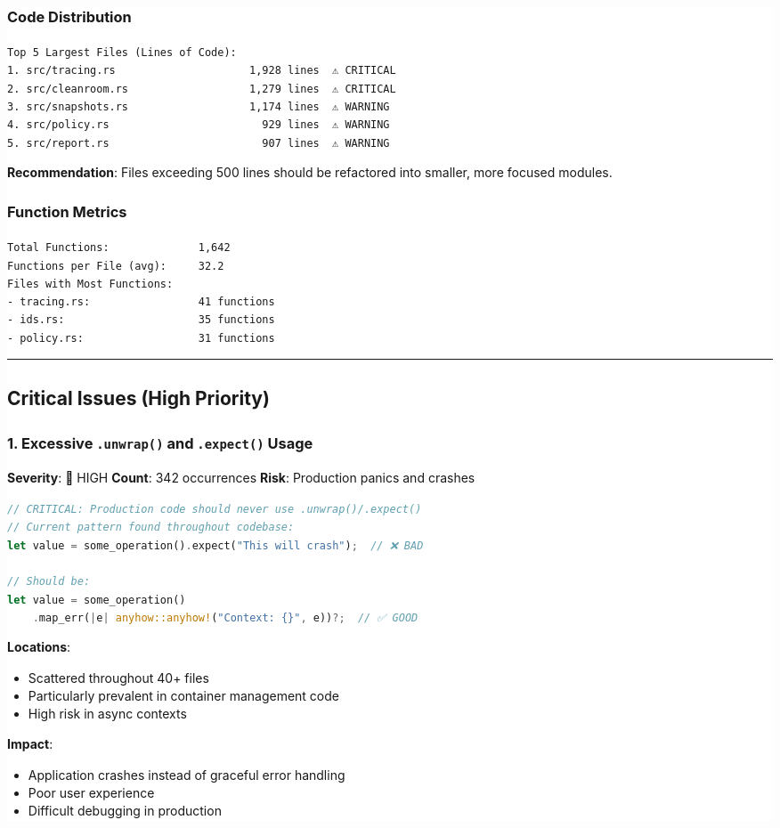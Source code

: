### Code Distribution

```
Top 5 Largest Files (Lines of Code):
1. src/tracing.rs                     1,928 lines  ⚠️ CRITICAL
2. src/cleanroom.rs                   1,279 lines  ⚠️ CRITICAL
3. src/snapshots.rs                   1,174 lines  ⚠️ WARNING
4. src/policy.rs                        929 lines  ⚠️ WARNING
5. src/report.rs                        907 lines  ⚠️ WARNING
```

**Recommendation**: Files exceeding 500 lines should be refactored into smaller, more focused modules.

### Function Metrics

```
Total Functions:              1,642
Functions per File (avg):     32.2
Files with Most Functions:
- tracing.rs:                 41 functions
- ids.rs:                     35 functions
- policy.rs:                  31 functions
```

---

## Critical Issues (High Priority)

### 1. Excessive `.unwrap()` and `.expect()` Usage

**Severity**: 🔴 HIGH
**Count**: 342 occurrences
**Risk**: Production panics and crashes

```rust
// CRITICAL: Production code should never use .unwrap()/.expect()
// Current pattern found throughout codebase:
let value = some_operation().expect("This will crash");  // ❌ BAD

// Should be:
let value = some_operation()
    .map_err(|e| anyhow::anyhow!("Context: {}", e))?;  // ✅ GOOD
```

**Locations**:
- Scattered throughout 40+ files
- Particularly prevalent in container management code
- High risk in async contexts

**Impact**:
- Application crashes instead of graceful error handling
- Poor user experience
- Difficult debugging in production
